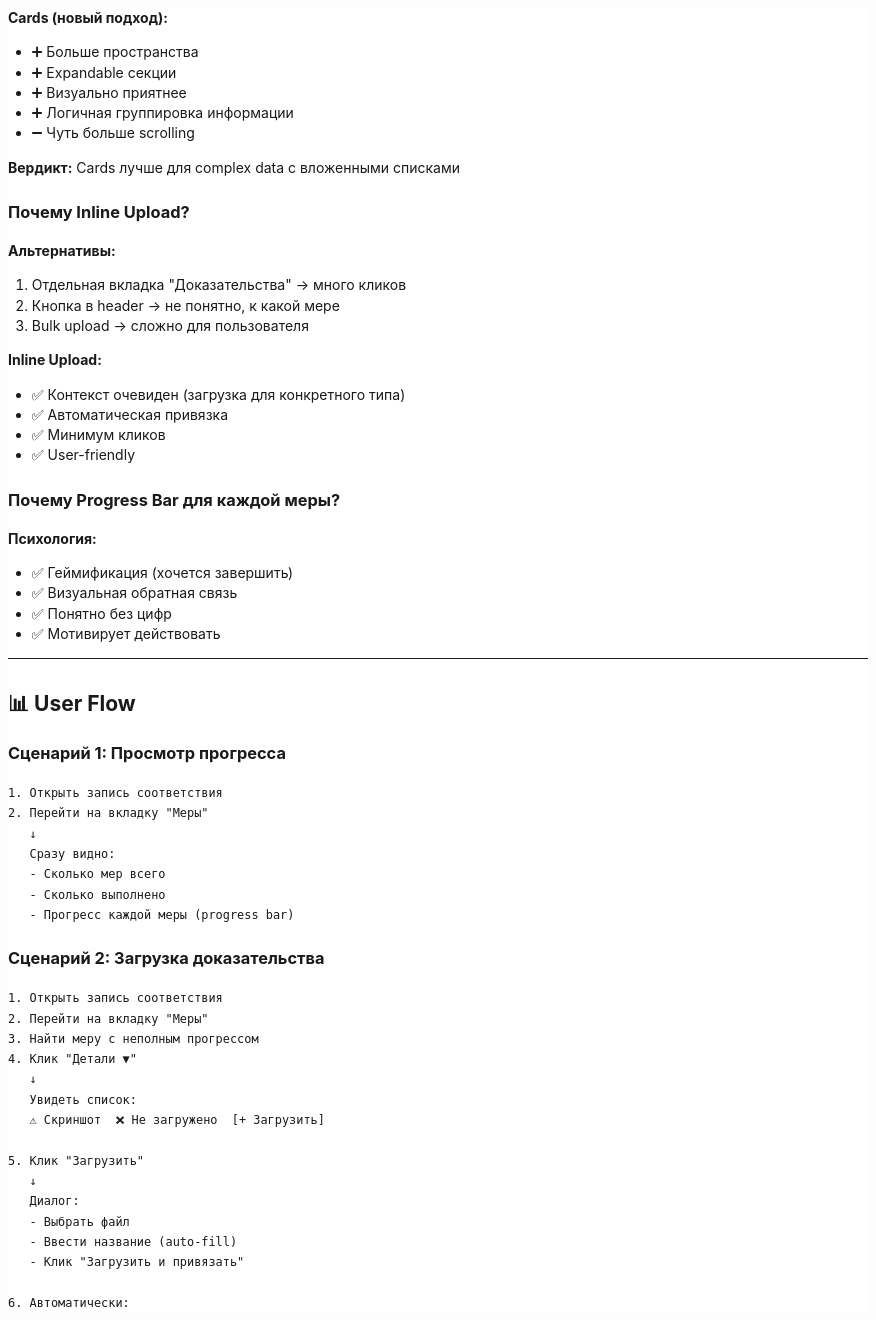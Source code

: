 **Cards (новый подход):**
- ➕ Больше пространства
- ➕ Expandable секции
- ➕ Визуально приятнее
- ➕ Логичная группировка информации
- ➖ Чуть больше scrolling

**Вердикт:** Cards лучше для complex data с вложенными списками

### Почему Inline Upload?

**Альтернативы:**
1. Отдельная вкладка "Доказательства" → много кликов
2. Кнопка в header → не понятно, к какой мере
3. Bulk upload → сложно для пользователя

**Inline Upload:**
- ✅ Контекст очевиден (загрузка для конкретного типа)
- ✅ Автоматическая привязка
- ✅ Минимум кликов
- ✅ User-friendly

### Почему Progress Bar для каждой меры?

**Психология:**
- ✅ Геймификация (хочется завершить)
- ✅ Визуальная обратная связь
- ✅ Понятно без цифр
- ✅ Мотивирует действовать

---

## 📊 User Flow

### Сценарий 1: Просмотр прогресса

```
1. Открыть запись соответствия
2. Перейти на вкладку "Меры"
   ↓
   Сразу видно:
   - Сколько мер всего
   - Сколько выполнено
   - Прогресс каждой меры (progress bar)
```

### Сценарий 2: Загрузка доказательства

```
1. Открыть запись соответствия
2. Перейти на вкладку "Меры"
3. Найти меру с неполным прогрессом
4. Клик "Детали ▼"
   ↓
   Увидеть список:
   ⚠ Скриншот  ❌ Не загружено  [+ Загрузить]
   
5. Клик "Загрузить"
   ↓
   Диалог:
   - Выбрать файл
   - Ввести название (auto-fill)
   - Клик "Загрузить и привязать"
   
6. Автоматически:
```